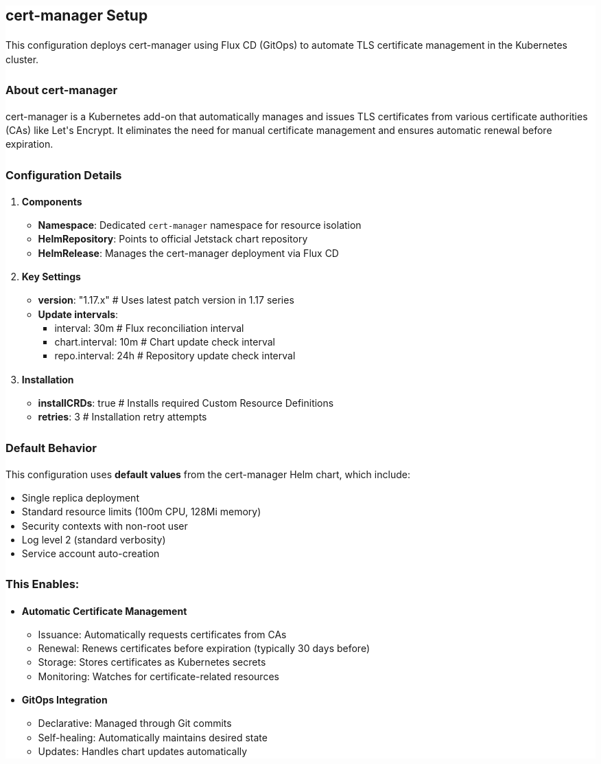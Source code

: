 ## cert-manager Setup

This configuration deploys cert-manager using Flux CD (GitOps) to automate TLS certificate management in the Kubernetes cluster.

### About cert-manager

cert-manager is a Kubernetes add-on that automatically manages and issues TLS certificates from various certificate authorities (CAs) like Let's Encrypt. It eliminates the need for manual certificate management and ensures automatic renewal before expiration.

### Configuration Details

1. **Components**

   - **Namespace**: Dedicated `cert-manager` namespace for resource isolation
   - **HelmRepository**: Points to official Jetstack chart repository
   - **HelmRelease**: Manages the cert-manager deployment via Flux CD

2. **Key Settings**

   - **version**: "1.17.x" # Uses latest patch version in 1.17 series
   - **Update intervals**:
     - interval: 30m # Flux reconciliation interval
     - chart.interval: 10m # Chart update check interval
     - repo.interval: 24h # Repository update check interval

3. **Installation**
   - **installCRDs**: true # Installs required Custom Resource Definitions
   - **retries**: 3 # Installation retry attempts

### Default Behavior

This configuration uses **default values** from the cert-manager Helm chart, which include:

- Single replica deployment
- Standard resource limits (100m CPU, 128Mi memory)
- Security contexts with non-root user
- Log level 2 (standard verbosity)
- Service account auto-creation

### This Enables:

- **Automatic Certificate Management**

  - Issuance: Automatically requests certificates from CAs
  - Renewal: Renews certificates before expiration (typically 30 days before)
  - Storage: Stores certificates as Kubernetes secrets
  - Monitoring: Watches for certificate-related resources

- **GitOps Integration**
  - Declarative: Managed through Git commits
  - Self-healing: Automatically maintains desired state
  - Updates: Handles chart updates automatically
